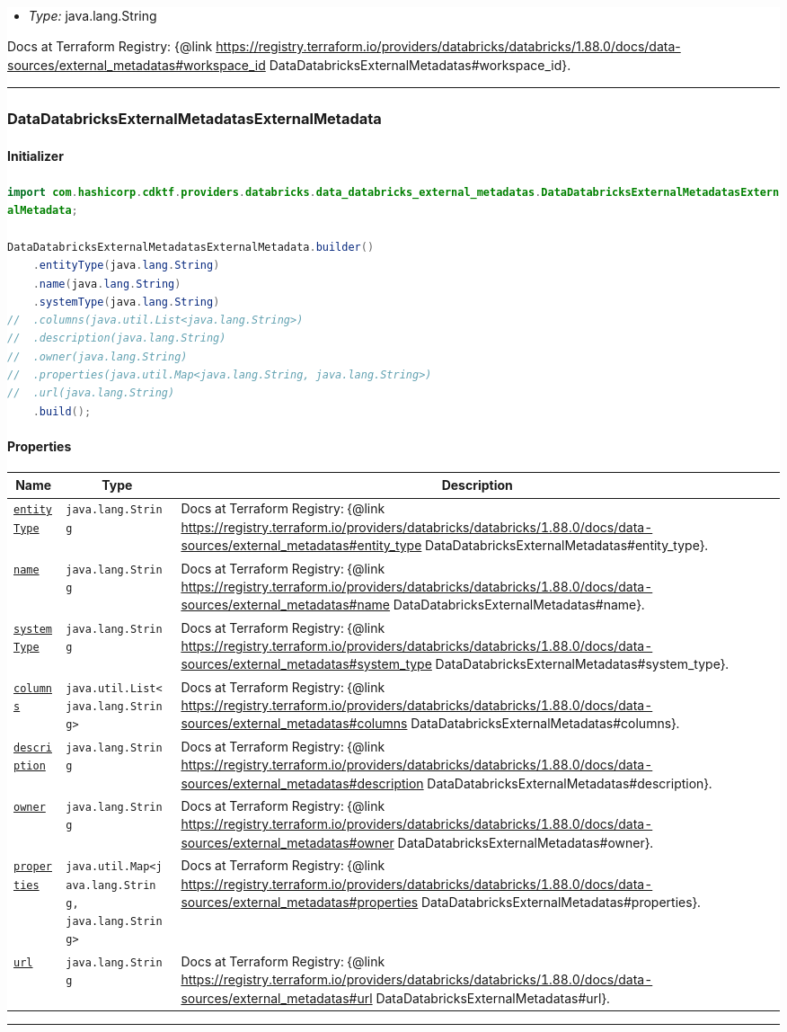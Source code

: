 - *Type:* java.lang.String

Docs at Terraform Registry: {@link https://registry.terraform.io/providers/databricks/databricks/1.88.0/docs/data-sources/external_metadatas#workspace_id DataDatabricksExternalMetadatas#workspace_id}.

---

### DataDatabricksExternalMetadatasExternalMetadata <a name="DataDatabricksExternalMetadatasExternalMetadata" id="@cdktf/provider-databricks.dataDatabricksExternalMetadatas.DataDatabricksExternalMetadatasExternalMetadata"></a>

#### Initializer <a name="Initializer" id="@cdktf/provider-databricks.dataDatabricksExternalMetadatas.DataDatabricksExternalMetadatasExternalMetadata.Initializer"></a>

```java
import com.hashicorp.cdktf.providers.databricks.data_databricks_external_metadatas.DataDatabricksExternalMetadatasExternalMetadata;

DataDatabricksExternalMetadatasExternalMetadata.builder()
    .entityType(java.lang.String)
    .name(java.lang.String)
    .systemType(java.lang.String)
//  .columns(java.util.List<java.lang.String>)
//  .description(java.lang.String)
//  .owner(java.lang.String)
//  .properties(java.util.Map<java.lang.String, java.lang.String>)
//  .url(java.lang.String)
    .build();
```

#### Properties <a name="Properties" id="Properties"></a>

| **Name** | **Type** | **Description** |
| --- | --- | --- |
| <code><a href="#@cdktf/provider-databricks.dataDatabricksExternalMetadatas.DataDatabricksExternalMetadatasExternalMetadata.property.entityType">entityType</a></code> | <code>java.lang.String</code> | Docs at Terraform Registry: {@link https://registry.terraform.io/providers/databricks/databricks/1.88.0/docs/data-sources/external_metadatas#entity_type DataDatabricksExternalMetadatas#entity_type}. |
| <code><a href="#@cdktf/provider-databricks.dataDatabricksExternalMetadatas.DataDatabricksExternalMetadatasExternalMetadata.property.name">name</a></code> | <code>java.lang.String</code> | Docs at Terraform Registry: {@link https://registry.terraform.io/providers/databricks/databricks/1.88.0/docs/data-sources/external_metadatas#name DataDatabricksExternalMetadatas#name}. |
| <code><a href="#@cdktf/provider-databricks.dataDatabricksExternalMetadatas.DataDatabricksExternalMetadatasExternalMetadata.property.systemType">systemType</a></code> | <code>java.lang.String</code> | Docs at Terraform Registry: {@link https://registry.terraform.io/providers/databricks/databricks/1.88.0/docs/data-sources/external_metadatas#system_type DataDatabricksExternalMetadatas#system_type}. |
| <code><a href="#@cdktf/provider-databricks.dataDatabricksExternalMetadatas.DataDatabricksExternalMetadatasExternalMetadata.property.columns">columns</a></code> | <code>java.util.List<java.lang.String></code> | Docs at Terraform Registry: {@link https://registry.terraform.io/providers/databricks/databricks/1.88.0/docs/data-sources/external_metadatas#columns DataDatabricksExternalMetadatas#columns}. |
| <code><a href="#@cdktf/provider-databricks.dataDatabricksExternalMetadatas.DataDatabricksExternalMetadatasExternalMetadata.property.description">description</a></code> | <code>java.lang.String</code> | Docs at Terraform Registry: {@link https://registry.terraform.io/providers/databricks/databricks/1.88.0/docs/data-sources/external_metadatas#description DataDatabricksExternalMetadatas#description}. |
| <code><a href="#@cdktf/provider-databricks.dataDatabricksExternalMetadatas.DataDatabricksExternalMetadatasExternalMetadata.property.owner">owner</a></code> | <code>java.lang.String</code> | Docs at Terraform Registry: {@link https://registry.terraform.io/providers/databricks/databricks/1.88.0/docs/data-sources/external_metadatas#owner DataDatabricksExternalMetadatas#owner}. |
| <code><a href="#@cdktf/provider-databricks.dataDatabricksExternalMetadatas.DataDatabricksExternalMetadatasExternalMetadata.property.properties">properties</a></code> | <code>java.util.Map<java.lang.String, java.lang.String></code> | Docs at Terraform Registry: {@link https://registry.terraform.io/providers/databricks/databricks/1.88.0/docs/data-sources/external_metadatas#properties DataDatabricksExternalMetadatas#properties}. |
| <code><a href="#@cdktf/provider-databricks.dataDatabricksExternalMetadatas.DataDatabricksExternalMetadatasExternalMetadata.property.url">url</a></code> | <code>java.lang.String</code> | Docs at Terraform Registry: {@link https://registry.terraform.io/providers/databricks/databricks/1.88.0/docs/data-sources/external_metadatas#url DataDatabricksExternalMetadatas#url}. |

---
